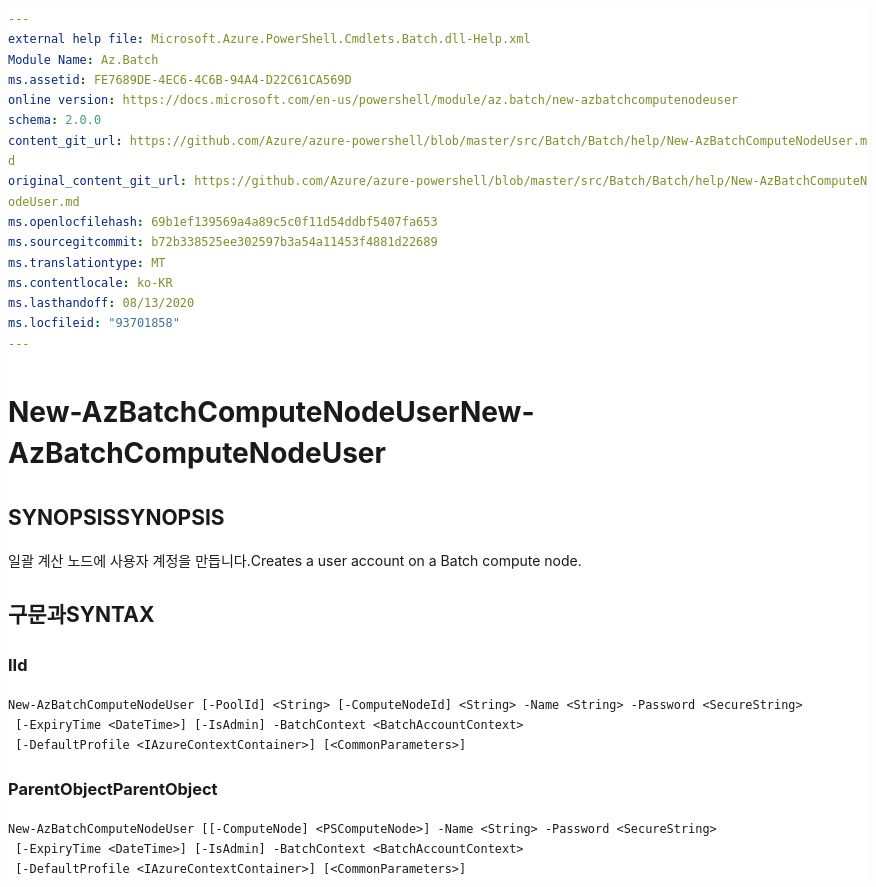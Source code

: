 ```yaml
---
external help file: Microsoft.Azure.PowerShell.Cmdlets.Batch.dll-Help.xml
Module Name: Az.Batch
ms.assetid: FE7689DE-4EC6-4C6B-94A4-D22C61CA569D
online version: https://docs.microsoft.com/en-us/powershell/module/az.batch/new-azbatchcomputenodeuser
schema: 2.0.0
content_git_url: https://github.com/Azure/azure-powershell/blob/master/src/Batch/Batch/help/New-AzBatchComputeNodeUser.md
original_content_git_url: https://github.com/Azure/azure-powershell/blob/master/src/Batch/Batch/help/New-AzBatchComputeNodeUser.md
ms.openlocfilehash: 69b1ef139569a4a89c5c0f11d54ddbf5407fa653
ms.sourcegitcommit: b72b338525ee302597b3a54a11453f4881d22689
ms.translationtype: MT
ms.contentlocale: ko-KR
ms.lasthandoff: 08/13/2020
ms.locfileid: "93701858"
---
```

# <span data-ttu-id="94e3d-101">New-AzBatchComputeNodeUser</span><span class="sxs-lookup"><span data-stu-id="94e3d-101">New-AzBatchComputeNodeUser</span></span>

## <span data-ttu-id="94e3d-102">SYNOPSIS</span><span class="sxs-lookup"><span data-stu-id="94e3d-102">SYNOPSIS</span></span>
<span data-ttu-id="94e3d-103">일괄 계산 노드에 사용자 계정을 만듭니다.</span><span class="sxs-lookup"><span data-stu-id="94e3d-103">Creates a user account on a Batch compute node.</span></span>

## <span data-ttu-id="94e3d-104">구문과</span><span class="sxs-lookup"><span data-stu-id="94e3d-104">SYNTAX</span></span>

### <span data-ttu-id="94e3d-105">I</span><span class="sxs-lookup"><span data-stu-id="94e3d-105">Id</span></span>
```
New-AzBatchComputeNodeUser [-PoolId] <String> [-ComputeNodeId] <String> -Name <String> -Password <SecureString>
 [-ExpiryTime <DateTime>] [-IsAdmin] -BatchContext <BatchAccountContext>
 [-DefaultProfile <IAzureContextContainer>] [<CommonParameters>]
```

### <span data-ttu-id="94e3d-106">ParentObject</span><span class="sxs-lookup"><span data-stu-id="94e3d-106">ParentObject</span></span>
```
New-AzBatchComputeNodeUser [[-ComputeNode] <PSComputeNode>] -Name <String> -Password <SecureString>
 [-ExpiryTime <DateTime>] [-IsAdmin] -BatchContext <BatchAccountContext>
 [-DefaultProfile <IAzureContextContainer>] [<CommonParameters>]
```
